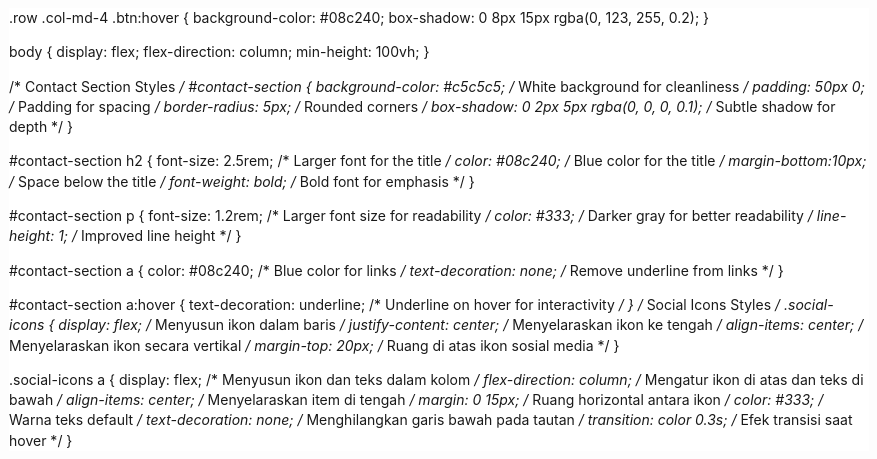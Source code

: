 .row .col-md-4 .btn:hover {
    background-color: #08c240;
    box-shadow: 0 8px 15px rgba(0, 123, 255, 0.2);
}

body {
    display: flex;
    flex-direction: column;
    min-height: 100vh;
}

/* Contact Section Styles */
#contact-section {
    background-color: #c5c5c5; /* White background for cleanliness */
    padding: 50px 0; /* Padding for spacing */
    border-radius: 5px; /* Rounded corners */
    box-shadow: 0 2px 5px rgba(0, 0, 0, 0.1); /* Subtle shadow for depth */
}

#contact-section h2 {
    font-size: 2.5rem; /* Larger font for the title */
    color: #08c240; /* Blue color for the title */
    margin-bottom:10px; /* Space below the title */
    font-weight: bold; /* Bold font for emphasis */
}

#contact-section p {
    font-size: 1.2rem; /* Larger font size for readability */
    color: #333; /* Darker gray for better readability */
    line-height: 1; /* Improved line height */
}

#contact-section a {
    color: #08c240; /* Blue color for links */
    text-decoration: none; /* Remove underline from links */
}

#contact-section a:hover {
    text-decoration: underline; /* Underline on hover for interactivity */
}
/* Social Icons Styles */
.social-icons {
    display: flex; /* Menyusun ikon dalam baris */
    justify-content: center; /* Menyelaraskan ikon ke tengah */
    align-items: center; /* Menyelaraskan ikon secara vertikal */
    margin-top: 20px; /* Ruang di atas ikon sosial media */
}

.social-icons a {
    display: flex; /* Menyusun ikon dan teks dalam kolom */
    flex-direction: column; /* Mengatur ikon di atas dan teks di bawah */
    align-items: center; /* Menyelaraskan item di tengah */
    margin: 0 15px; /* Ruang horizontal antara ikon */
    color: #333; /* Warna teks default */
    text-decoration: none; /* Menghilangkan garis bawah pada tautan */
    transition: color 0.3s; /* Efek transisi saat hover */
}
